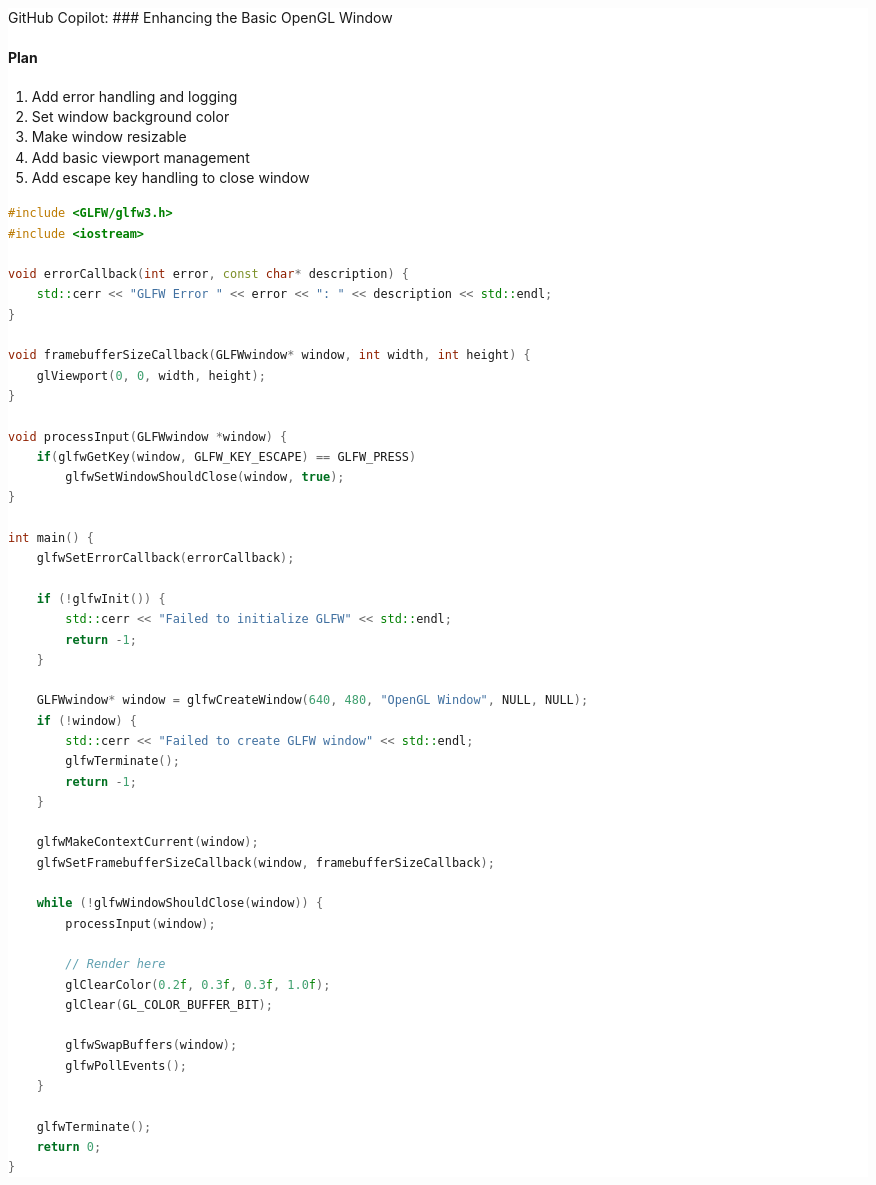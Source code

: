 GitHub Copilot: ### Enhancing the Basic OpenGL Window

#### Plan
1. Add error handling and logging
2. Set window background color
3. Make window resizable
4. Add basic viewport management
5. Add escape key handling to close window

```cpp
#include <GLFW/glfw3.h>
#include <iostream>

void errorCallback(int error, const char* description) {
    std::cerr << "GLFW Error " << error << ": " << description << std::endl;
}

void framebufferSizeCallback(GLFWwindow* window, int width, int height) {
    glViewport(0, 0, width, height);
}

void processInput(GLFWwindow *window) {
    if(glfwGetKey(window, GLFW_KEY_ESCAPE) == GLFW_PRESS)
        glfwSetWindowShouldClose(window, true);
}

int main() {
    glfwSetErrorCallback(errorCallback);
    
    if (!glfwInit()) {
        std::cerr << "Failed to initialize GLFW" << std::endl;
        return -1;
    }

    GLFWwindow* window = glfwCreateWindow(640, 480, "OpenGL Window", NULL, NULL);
    if (!window) {
        std::cerr << "Failed to create GLFW window" << std::endl;
        glfwTerminate();
        return -1;
    }

    glfwMakeContextCurrent(window);
    glfwSetFramebufferSizeCallback(window, framebufferSizeCallback);

    while (!glfwWindowShouldClose(window)) {
        processInput(window);

        // Render here
        glClearColor(0.2f, 0.3f, 0.3f, 1.0f);
        glClear(GL_COLOR_BUFFER_BIT);

        glfwSwapBuffers(window);
        glfwPollEvents();
    }

    glfwTerminate();
    return 0;
}
```

